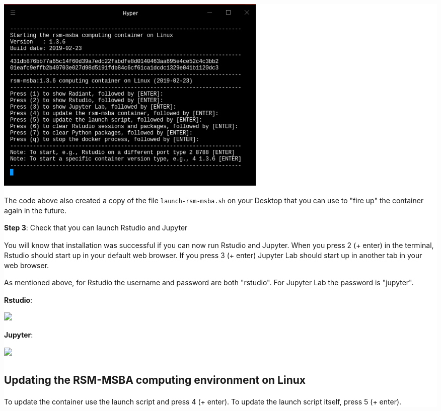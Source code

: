 <img src="figures/rsm-msba-menu-linux.png" width="500px">

The code above also created a copy of the file `launch-rsm-msba.sh` on your Desktop that you can use to "fire up" the container again in the future.

**Step 3**: Check that you can launch Rstudio and Jupyter

You will know that installation was successful if you can now run Rstudio and Jupyter. When you press 2 (+ enter) in the terminal, Rstudio should start up in your default web browser. If you press 3 (+ enter) Jupyter Lab should start up in another tab in your web browser. 

As mentioned above, for Rstudio the username and password are both "rstudio". For Jupyter Lab the password is "jupyter".

**Rstudio**:

<img src="figures/rsm-rstudio.png" width="500px">

**Jupyter**:

<img src="figures/rsm-jupyter.png" width="500px">

## Updating the RSM-MSBA computing environment on Linux

To update the container use the launch script and press 4 (+ enter). To update the launch script itself, press 5 (+ enter).
